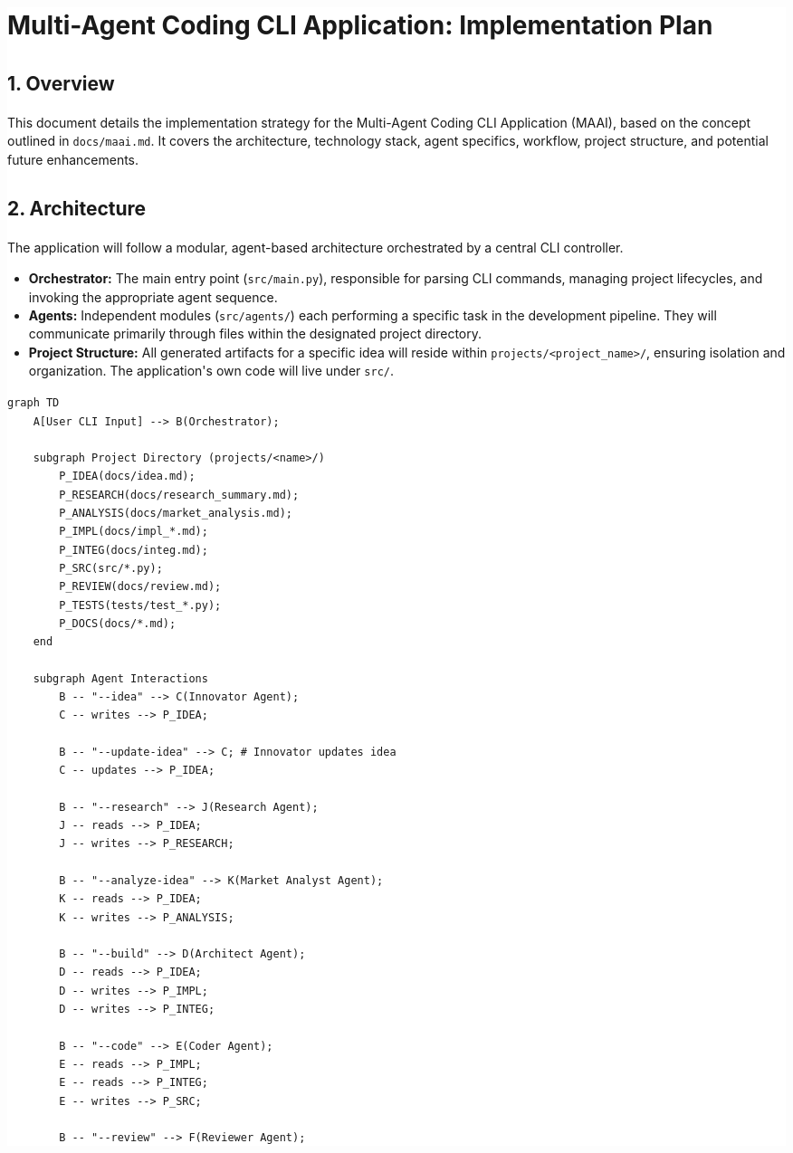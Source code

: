 # Multi-Agent Coding CLI Application: Implementation Plan

## 1. Overview

This document details the implementation strategy for the Multi-Agent Coding CLI Application (MAAI), based on the concept outlined in `docs/maai.md`. It covers the architecture, technology stack, agent specifics, workflow, project structure, and potential future enhancements.

## 2. Architecture

The application will follow a modular, agent-based architecture orchestrated by a central CLI controller.

*   **Orchestrator:** The main entry point (`src/main.py`), responsible for parsing CLI commands, managing project lifecycles, and invoking the appropriate agent sequence.
*   **Agents:** Independent modules (`src/agents/`) each performing a specific task in the development pipeline. They will communicate primarily through files within the designated project directory.
*   **Project Structure:** All generated artifacts for a specific idea will reside within `projects/<project_name>/`, ensuring isolation and organization. The application's own code will live under `src/`.

```mermaid
graph TD
    A[User CLI Input] --> B(Orchestrator);

    subgraph Project Directory (projects/<name>/)
        P_IDEA(docs/idea.md);
        P_RESEARCH(docs/research_summary.md);
        P_ANALYSIS(docs/market_analysis.md);
        P_IMPL(docs/impl_*.md);
        P_INTEG(docs/integ.md);
        P_SRC(src/*.py);
        P_REVIEW(docs/review.md);
        P_TESTS(tests/test_*.py);
        P_DOCS(docs/*.md);
    end

    subgraph Agent Interactions
        B -- "--idea" --> C(Innovator Agent);
        C -- writes --> P_IDEA;

        B -- "--update-idea" --> C; # Innovator updates idea
        C -- updates --> P_IDEA;

        B -- "--research" --> J(Research Agent);
        J -- reads --> P_IDEA;
        J -- writes --> P_RESEARCH;

        B -- "--analyze-idea" --> K(Market Analyst Agent);
        K -- reads --> P_IDEA;
        K -- writes --> P_ANALYSIS;

        B -- "--build" --> D(Architect Agent);
        D -- reads --> P_IDEA;
        D -- writes --> P_IMPL;
        D -- writes --> P_INTEG;

        B -- "--code" --> E(Coder Agent);
        E -- reads --> P_IMPL;
        E -- reads --> P_INTEG;
        E -- writes --> P_SRC;

        B -- "--review" --> F(Reviewer Agent);
```